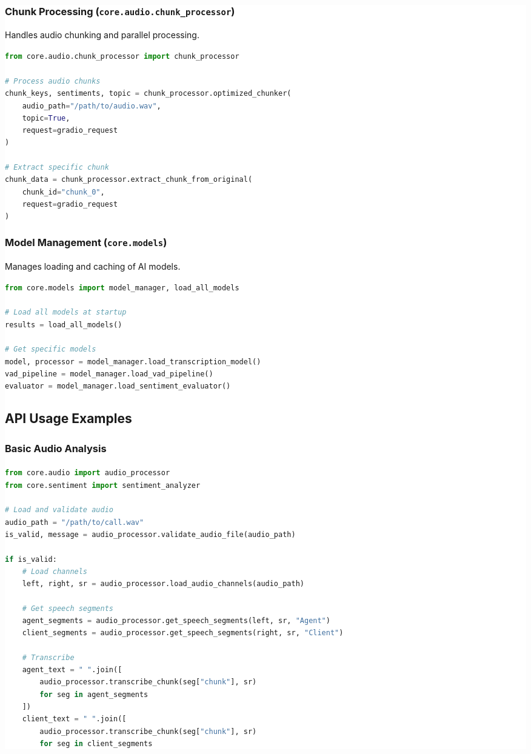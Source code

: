 ### Chunk Processing (`core.audio.chunk_processor`)

Handles audio chunking and parallel processing.

```python
from core.audio.chunk_processor import chunk_processor

# Process audio chunks
chunk_keys, sentiments, topic = chunk_processor.optimized_chunker(
    audio_path="/path/to/audio.wav",
    topic=True,
    request=gradio_request
)

# Extract specific chunk
chunk_data = chunk_processor.extract_chunk_from_original(
    chunk_id="chunk_0",
    request=gradio_request
)
```

### Model Management (`core.models`)

Manages loading and caching of AI models.

```python
from core.models import model_manager, load_all_models

# Load all models at startup
results = load_all_models()

# Get specific models
model, processor = model_manager.load_transcription_model()
vad_pipeline = model_manager.load_vad_pipeline()
evaluator = model_manager.load_sentiment_evaluator()
```

## API Usage Examples

### Basic Audio Analysis

```python
from core.audio import audio_processor
from core.sentiment import sentiment_analyzer

# Load and validate audio
audio_path = "/path/to/call.wav"
is_valid, message = audio_processor.validate_audio_file(audio_path)

if is_valid:
    # Load channels
    left, right, sr = audio_processor.load_audio_channels(audio_path)
    
    # Get speech segments
    agent_segments = audio_processor.get_speech_segments(left, sr, "Agent")
    client_segments = audio_processor.get_speech_segments(right, sr, "Client")
    
    # Transcribe
    agent_text = " ".join([
        audio_processor.transcribe_chunk(seg["chunk"], sr) 
        for seg in agent_segments
    ])
    client_text = " ".join([
        audio_processor.transcribe_chunk(seg["chunk"], sr)
        for seg in client_segments
```